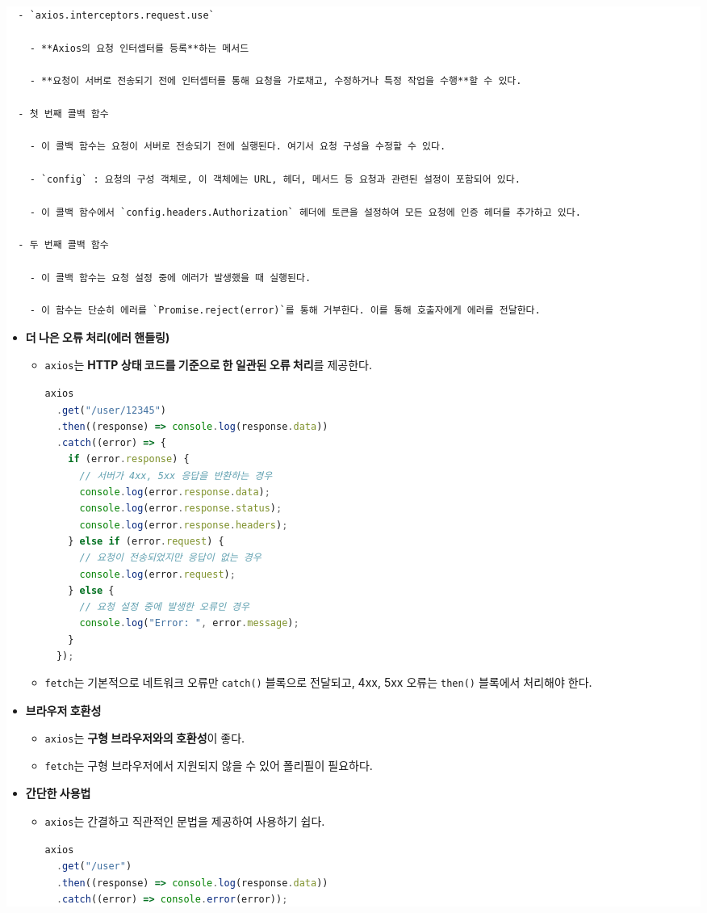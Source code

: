       - `axios.interceptors.request.use`

        - **Axios의 요청 인터셉터를 등록**하는 메서드

        - **요청이 서버로 전송되기 전에 인터셉터를 통해 요청을 가로채고, 수정하거나 특정 작업을 수행**할 수 있다.

      - 첫 번째 콜백 함수

        - 이 콜백 함수는 요청이 서버로 전송되기 전에 실행된다. 여기서 요청 구성을 수정할 수 있다.

        - `config` : 요청의 구성 객체로, 이 객체에는 URL, 헤더, 메서드 등 요청과 관련된 설정이 포함되어 있다.

        - 이 콜백 함수에서 `config.headers.Authorization` 헤더에 토큰을 설정하여 모든 요청에 인증 헤더를 추가하고 있다.

      - 두 번째 콜백 함수

        - 이 콜백 함수는 요청 설정 중에 에러가 발생했을 때 실행된다.

        - 이 함수는 단순히 에러를 `Promise.reject(error)`를 통해 거부한다. 이를 통해 호출자에게 에러를 전달한다.

  - **더 나은 오류 처리(에러 핸들링)**

    - `axios`는 **HTTP 상태 코드를 기준으로 한 일관된 오류 처리**를 제공한다.

      ```javascript
      axios
        .get("/user/12345")
        .then((response) => console.log(response.data))
        .catch((error) => {
          if (error.response) {
            // 서버가 4xx, 5xx 응답을 반환하는 경우
            console.log(error.response.data);
            console.log(error.response.status);
            console.log(error.response.headers);
          } else if (error.request) {
            // 요청이 전송되었지만 응답이 없는 경우
            console.log(error.request);
          } else {
            // 요청 설정 중에 발생한 오류인 경우
            console.log("Error: ", error.message);
          }
        });
      ```

    - `fetch`는 기본적으로 네트워크 오류만 `catch()` 블록으로 전달되고, 4xx, 5xx 오류는 `then()` 블록에서 처리해야 한다.

  - **브라우저 호환성**

    - `axios`는 **구형 브라우저와의 호환성**이 좋다.

    - `fetch`는 구형 브라우저에서 지원되지 않을 수 있어 폴리필이 필요하다.

  - **간단한 사용법**

    - `axios`는 간결하고 직관적인 문법을 제공하여 사용하기 쉽다.

      ```javascript
      axios
        .get("/user")
        .then((response) => console.log(response.data))
        .catch((error) => console.error(error));
      ```
